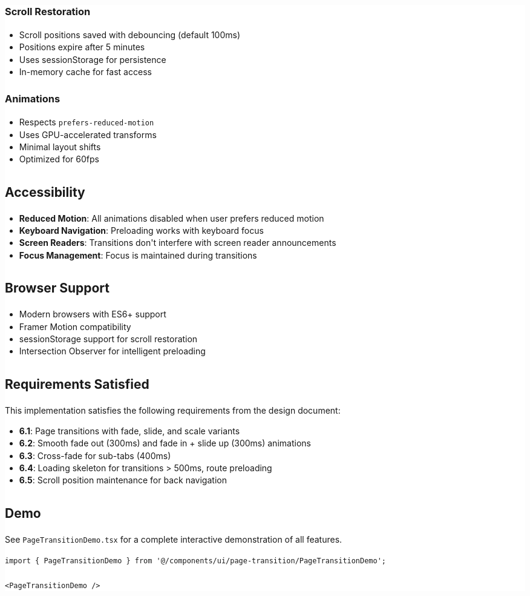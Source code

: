 ### Scroll Restoration
- Scroll positions saved with debouncing (default 100ms)
- Positions expire after 5 minutes
- Uses sessionStorage for persistence
- In-memory cache for fast access

### Animations
- Respects `prefers-reduced-motion`
- Uses GPU-accelerated transforms
- Minimal layout shifts
- Optimized for 60fps

## Accessibility

- **Reduced Motion**: All animations disabled when user prefers reduced motion
- **Keyboard Navigation**: Preloading works with keyboard focus
- **Screen Readers**: Transitions don't interfere with screen reader announcements
- **Focus Management**: Focus is maintained during transitions

## Browser Support

- Modern browsers with ES6+ support
- Framer Motion compatibility
- sessionStorage support for scroll restoration
- Intersection Observer for intelligent preloading

## Requirements Satisfied

This implementation satisfies the following requirements from the design document:

- **6.1**: Page transitions with fade, slide, and scale variants
- **6.2**: Smooth fade out (300ms) and fade in + slide up (300ms) animations
- **6.3**: Cross-fade for sub-tabs (400ms)
- **6.4**: Loading skeleton for transitions > 500ms, route preloading
- **6.5**: Scroll position maintenance for back navigation

## Demo

See `PageTransitionDemo.tsx` for a complete interactive demonstration of all features.

```tsx
import { PageTransitionDemo } from '@/components/ui/page-transition/PageTransitionDemo';

<PageTransitionDemo />
```
